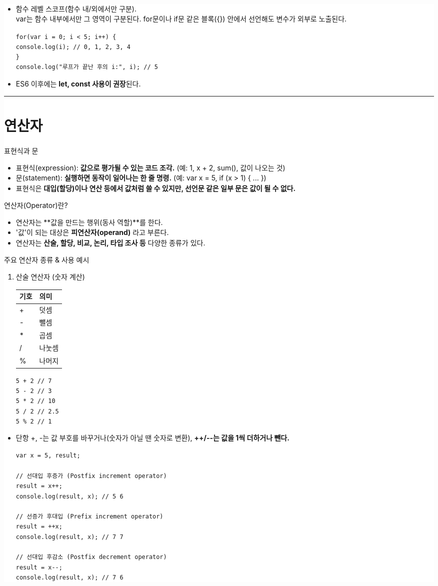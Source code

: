 - 함수 레벨 스코프(함수 내/외에서만 구분).  
   var는 함수 내부에서만 그 영역이 구분된다. for문이나 if문 같은 블록({}) 안에서 선언해도 변수가 외부로 노출된다.

  ```
  for(var i = 0; i < 5; i++) {
  console.log(i); // 0, 1, 2, 3, 4
  }
  console.log("루프가 끝난 후의 i:", i); // 5
  ```

- ES6 이후에는 **let, const 사용이 권장**된다.

---

# 연산자

표현식과 문

- 표현식(expression): **값으로 평가될 수 있는 코드 조각.** (예: 1, x + 2, sum(), 값이 나오는 것)
- 문(statement): **실행하면 동작이 일어나는 한 줄 명령.** (예: var x = 5, if (x > 1) { ... })
- 표현식은 **대입(할당)이나 연산 등에서 값처럼 쓸 수 있지만, 선언문 같은 일부 문은 값이 될 수 없다.**

연산자(Operator)란?

- 연산자는 **값을 만드는 행위(동사 역할)**를 한다.
- '값'이 되는 대상은 **피연산자(operand)** 라고 부른다.
- 연산자는 **산술, 할당, 비교, 논리, 타입 조사 등** 다양한 종류가 있다.

주요 연산자 종류 & 사용 예시

1. 산술 연산자 (숫자 계산)

   | 기호 | 의미   |
   | ---- | ------ |
   | +    | 덧셈   |
   | -    | 뺄셈   |
   | \*   | 곱셈   |
   | /    | 나눗셈 |
   | %    | 나머지 |

   ```
   5 + 2 // 7
   5 - 2 // 3
   5 * 2 // 10
   5 / 2 // 2.5
   5 % 2 // 1
   ```

- 단항 +, -는 값 부호를 바꾸거나(숫자가 아닐 땐 숫자로 변환),
  **++/--는 값을 1씩 더하거나 뺀다.**

  ```
  var x = 5, result;

  // 선대입 후증가 (Postfix increment operator)
  result = x++;
  console.log(result, x); // 5 6

  // 선증가 후대입 (Prefix increment operator)
  result = ++x;
  console.log(result, x); // 7 7

  // 선대입 후감소 (Postfix decrement operator)
  result = x--;
  console.log(result, x); // 7 6

  ```
